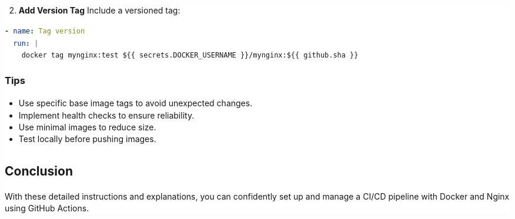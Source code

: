 2. **Add Version Tag**
Include a versioned tag:

```yaml
- name: Tag version
  run: |
    docker tag mynginx:test ${{ secrets.DOCKER_USERNAME }}/mynginx:${{ github.sha }}
```



### **Tips**
- Use specific base image tags to avoid unexpected changes.
- Implement health checks to ensure reliability.
- Use minimal images to reduce size.
- Test locally before pushing images.

## **Conclusion**

With these detailed instructions and explanations, you can confidently set up and manage a CI/CD pipeline with Docker and Nginx using GitHub Actions.

